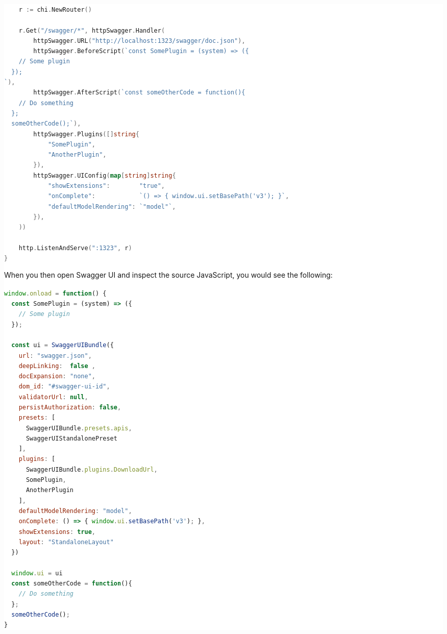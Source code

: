 ```go
	r := chi.NewRouter()

	r.Get("/swagger/*", httpSwagger.Handler(
		httpSwagger.URL("http://localhost:1323/swagger/doc.json"),
		httpSwagger.BeforeScript(`const SomePlugin = (system) => ({
    // Some plugin
  });
`),
		httpSwagger.AfterScript(`const someOtherCode = function(){
    // Do something
  };
  someOtherCode();`),
		httpSwagger.Plugins([]string{
			"SomePlugin",
			"AnotherPlugin",
		}),
		httpSwagger.UIConfig(map[string]string{
			"showExtensions":        "true",
			"onComplete":            `() => { window.ui.setBasePath('v3'); }`,
			"defaultModelRendering": `"model"`,
		}),
	))

	http.ListenAndServe(":1323", r)
}

```

When you then open Swagger UI and inspect the source JavaScript, you would see the following:

```javascript
window.onload = function() {
  const SomePlugin = (system) => ({
    // Some plugin
  });

  const ui = SwaggerUIBundle({
    url: "swagger.json",
    deepLinking:  false ,
    docExpansion: "none",
    dom_id: "#swagger-ui-id",
    validatorUrl: null,
    persistAuthorization: false,
    presets: [
      SwaggerUIBundle.presets.apis,
      SwaggerUIStandalonePreset
    ],
    plugins: [
      SwaggerUIBundle.plugins.DownloadUrl,
      SomePlugin,
      AnotherPlugin
    ],
    defaultModelRendering: "model",
    onComplete: () => { window.ui.setBasePath('v3'); },
    showExtensions: true,
    layout: "StandaloneLayout"
  })

  window.ui = ui
  const someOtherCode = function(){
    // Do something
  };
  someOtherCode();
}
```